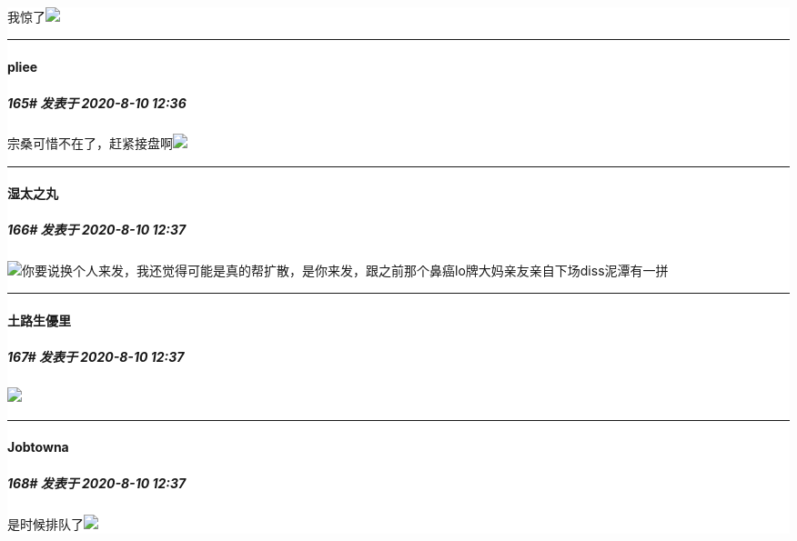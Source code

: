 

我惊了<img src="https://static.saraba1st.com/image/smiley/face2017/110.png" referrerpolicy="no-referrer">







-----

####  pliee  
##### 165#       发表于 2020-8-10 12:36




宗桑可惜不在了，赶紧接盘啊<img src="https://static.saraba1st.com/image/smiley/face2017/067.png" referrerpolicy="no-referrer">







-----

####  湿太之丸  
##### 166#       发表于 2020-8-10 12:37



<img src="https://static.saraba1st.com/image/smiley/face2017/049.png" referrerpolicy="no-referrer">你要说换个人来发，我还觉得可能是真的帮扩散，是你来发，跟之前那个鼻癌lo牌大妈亲友亲自下场diss泥潭有一拼







-----

####  土路生優里  
##### 167#       发表于 2020-8-10 12:37



<img src="https://static.saraba1st.com/image/smiley/face2017/067.png" referrerpolicy="no-referrer">







-----

####  Jobtowna  
##### 168#       发表于 2020-8-10 12:37




是时候排队了<img src="https://static.saraba1st.com/image/smiley/face2017/067.png" referrerpolicy="no-referrer">

